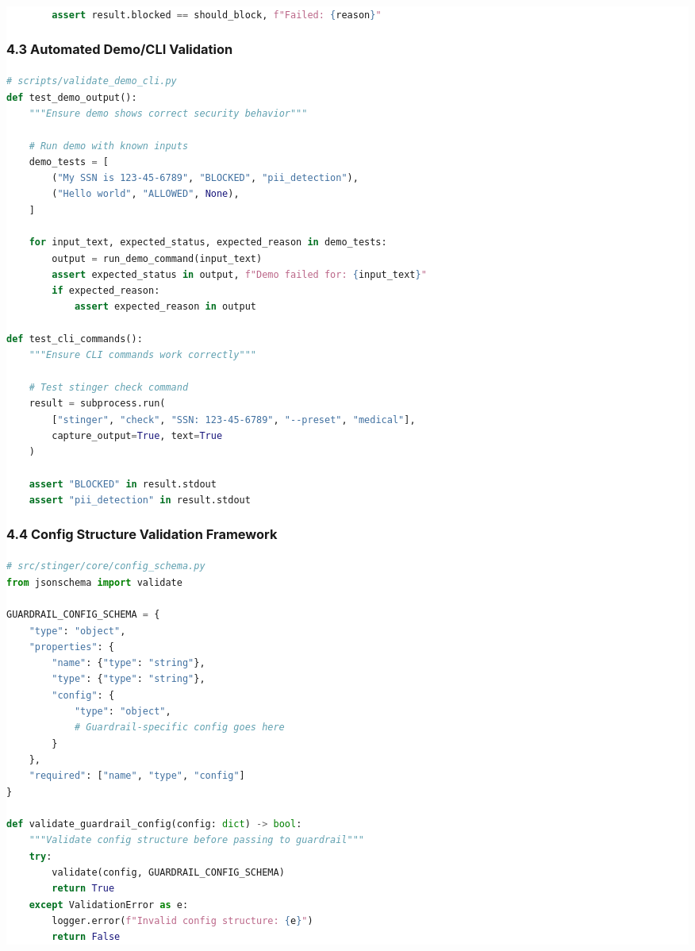 ```python
        assert result.blocked == should_block, f"Failed: {reason}"
```

### **4.3 Automated Demo/CLI Validation**

```python
# scripts/validate_demo_cli.py
def test_demo_output():
    """Ensure demo shows correct security behavior"""
    
    # Run demo with known inputs
    demo_tests = [
        ("My SSN is 123-45-6789", "BLOCKED", "pii_detection"),
        ("Hello world", "ALLOWED", None),
    ]
    
    for input_text, expected_status, expected_reason in demo_tests:
        output = run_demo_command(input_text)
        assert expected_status in output, f"Demo failed for: {input_text}"
        if expected_reason:
            assert expected_reason in output

def test_cli_commands():
    """Ensure CLI commands work correctly"""
    
    # Test stinger check command
    result = subprocess.run(
        ["stinger", "check", "SSN: 123-45-6789", "--preset", "medical"],
        capture_output=True, text=True
    )
    
    assert "BLOCKED" in result.stdout
    assert "pii_detection" in result.stdout
```

### **4.4 Config Structure Validation Framework**

```python
# src/stinger/core/config_schema.py
from jsonschema import validate

GUARDRAIL_CONFIG_SCHEMA = {
    "type": "object",
    "properties": {
        "name": {"type": "string"},
        "type": {"type": "string"},
        "config": {
            "type": "object",
            # Guardrail-specific config goes here
        }
    },
    "required": ["name", "type", "config"]
}

def validate_guardrail_config(config: dict) -> bool:
    """Validate config structure before passing to guardrail"""
    try:
        validate(config, GUARDRAIL_CONFIG_SCHEMA)
        return True
    except ValidationError as e:
        logger.error(f"Invalid config structure: {e}")
        return False
```

